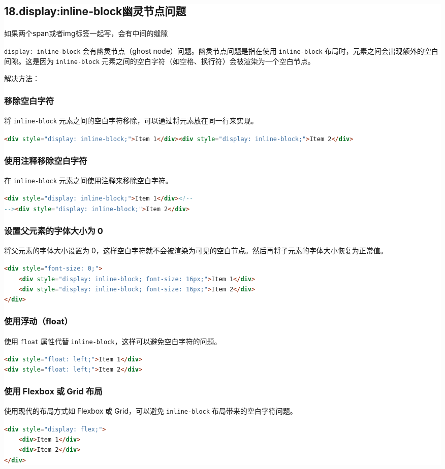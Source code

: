 ## 18.display:inline-block幽灵节点问题

如果两个span或者img标签一起写，会有中间的缝隙

`display: inline-block` 会有幽灵节点（ghost node）问题。幽灵节点问题是指在使用 `inline-block` 布局时，元素之间会出现额外的空白间隙。这是因为 `inline-block` 元素之间的空白字符（如空格、换行符）会被渲染为一个空白节点。

解决方法：

### 移除空白字符

将 `inline-block` 元素之间的空白字符移除，可以通过将元素放在同一行来实现。

```html
<div style="display: inline-block;">Item 1</div><div style="display: inline-block;">Item 2</div>
```

### 使用注释移除空白字符

在 `inline-block` 元素之间使用注释来移除空白字符。

```html
<div style="display: inline-block;">Item 1</div><!--
--><div style="display: inline-block;">Item 2</div>
```

### 设置父元素的字体大小为 0

将父元素的字体大小设置为 0，这样空白字符就不会被渲染为可见的空白节点。然后再将子元素的字体大小恢复为正常值。

```html
<div style="font-size: 0;">
    <div style="display: inline-block; font-size: 16px;">Item 1</div>
    <div style="display: inline-block; font-size: 16px;">Item 2</div>
</div>
```

### 使用浮动（float）

使用 `float` 属性代替 `inline-block`，这样可以避免空白字符的问题。

```html
<div style="float: left;">Item 1</div>
<div style="float: left;">Item 2</div>
```

### 使用 Flexbox 或 Grid 布局

使用现代的布局方式如 Flexbox 或 Grid，可以避免 `inline-block` 布局带来的空白字符问题。

```html
<div style="display: flex;">
    <div>Item 1</div>
    <div>Item 2</div>
</div>
```
